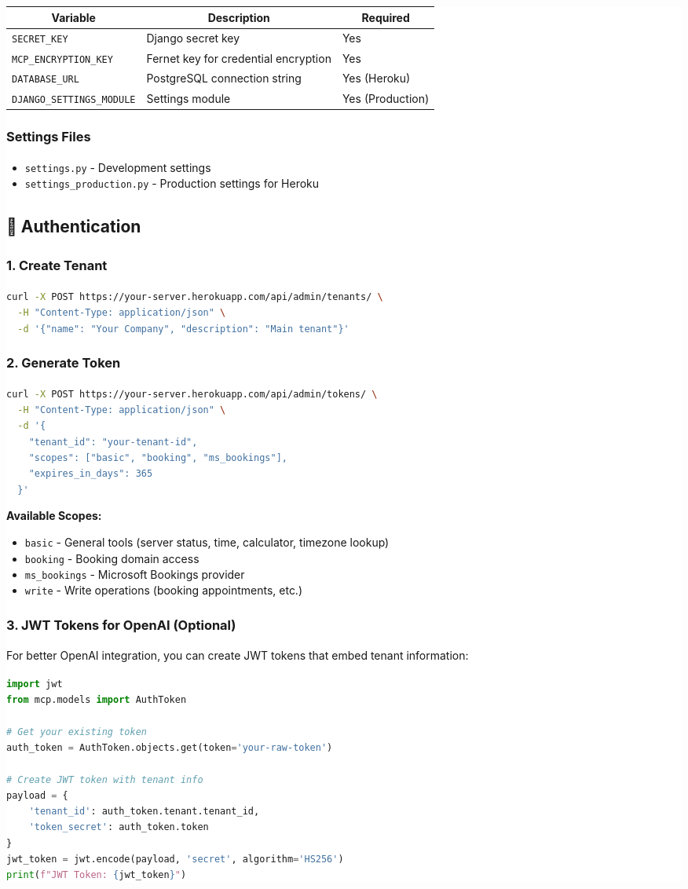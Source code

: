 | Variable | Description | Required |
|----------|-------------|----------|
| `SECRET_KEY` | Django secret key | Yes |
| `MCP_ENCRYPTION_KEY` | Fernet key for credential encryption | Yes |
| `DATABASE_URL` | PostgreSQL connection string | Yes (Heroku) |
| `DJANGO_SETTINGS_MODULE` | Settings module | Yes (Production) |

### Settings Files

- `settings.py` - Development settings
- `settings_production.py` - Production settings for Heroku

## 🔐 Authentication

### 1. Create Tenant
```bash
curl -X POST https://your-server.herokuapp.com/api/admin/tenants/ \
  -H "Content-Type: application/json" \
  -d '{"name": "Your Company", "description": "Main tenant"}'
```

### 2. Generate Token
```bash
curl -X POST https://your-server.herokuapp.com/api/admin/tokens/ \
  -H "Content-Type: application/json" \
  -d '{
    "tenant_id": "your-tenant-id",
    "scopes": ["basic", "booking", "ms_bookings"],
    "expires_in_days": 365
  }'
```

**Available Scopes:**
- `basic` - General tools (server status, time, calculator, timezone lookup)
- `booking` - Booking domain access
- `ms_bookings` - Microsoft Bookings provider
- `write` - Write operations (booking appointments, etc.)

### 3. JWT Tokens for OpenAI (Optional)

For better OpenAI integration, you can create JWT tokens that embed tenant information:

```python
import jwt
from mcp.models import AuthToken

# Get your existing token
auth_token = AuthToken.objects.get(token='your-raw-token')

# Create JWT token with tenant info
payload = {
    'tenant_id': auth_token.tenant.tenant_id,
    'token_secret': auth_token.token
}
jwt_token = jwt.encode(payload, 'secret', algorithm='HS256')
print(f"JWT Token: {jwt_token}")
```
